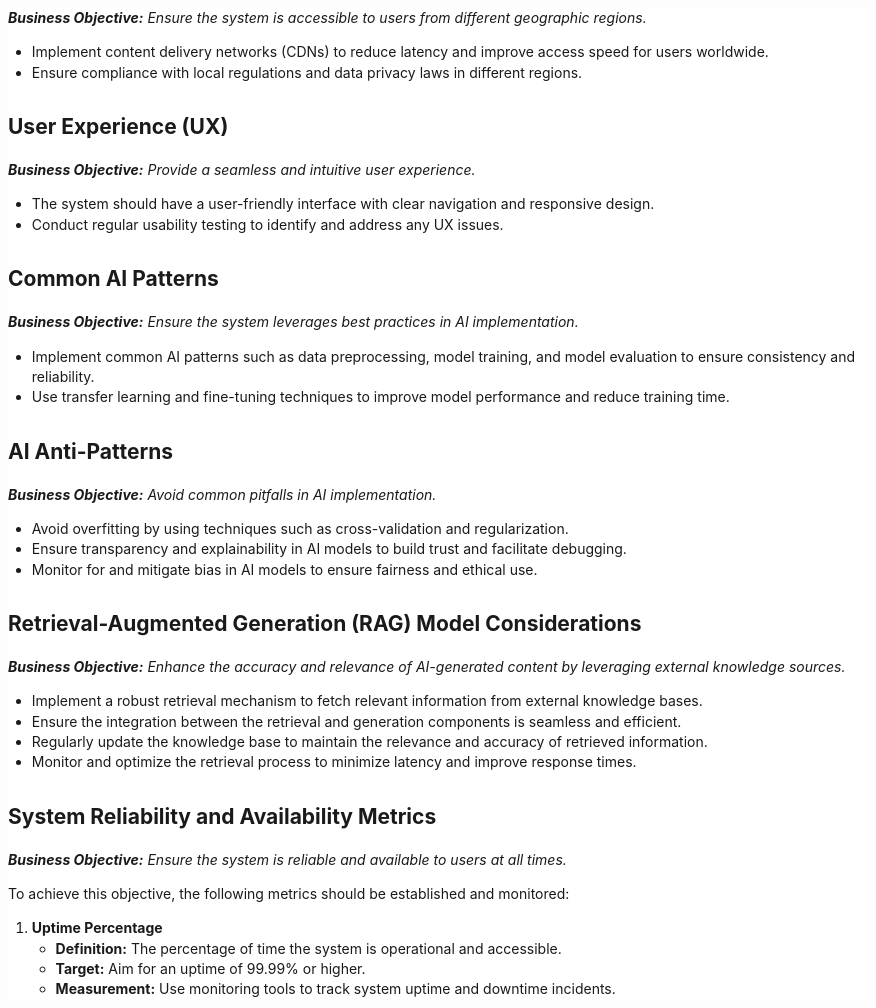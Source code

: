 __*Business Objective:*__ *Ensure the system is accessible to users from different geographic regions.*

- Implement content delivery networks (CDNs) to reduce latency and improve access speed for users worldwide.
- Ensure compliance with local regulations and data privacy laws in different regions.

## **User Experience (UX)**

__*Business Objective:*__ *Provide a seamless and intuitive user experience.*

- The system should have a user-friendly interface with clear navigation and responsive design.
- Conduct regular usability testing to identify and address any UX issues.

## **Common AI Patterns**

__*Business Objective:*__ *Ensure the system leverages best practices in AI implementation.*

- Implement common AI patterns such as data preprocessing, model training, and model evaluation to ensure consistency and reliability.
- Use transfer learning and fine-tuning techniques to improve model performance and reduce training time.

## **AI Anti-Patterns**

__*Business Objective:*__ *Avoid common pitfalls in AI implementation.*

- Avoid overfitting by using techniques such as cross-validation and regularization.
- Ensure transparency and explainability in AI models to build trust and facilitate debugging.
- Monitor for and mitigate bias in AI models to ensure fairness and ethical use.

## **Retrieval-Augmented Generation (RAG) Model Considerations**

__*Business Objective:*__ *Enhance the accuracy and relevance of AI-generated content by leveraging external knowledge sources.*

- Implement a robust retrieval mechanism to fetch relevant information from external knowledge bases.
- Ensure the integration between the retrieval and generation components is seamless and efficient.
- Regularly update the knowledge base to maintain the relevance and accuracy of retrieved information.
- Monitor and optimize the retrieval process to minimize latency and improve response times.

## **System Reliability and Availability Metrics**

__*Business Objective:*__ *Ensure the system is reliable and available to users at all times.*

To achieve this objective, the following metrics should be established and monitored:

1. **Uptime Percentage**
   - **Definition:** The percentage of time the system is operational and accessible.
   - **Target:** Aim for an uptime of 99.99% or higher.
   - **Measurement:** Use monitoring tools to track system uptime and downtime incidents.
